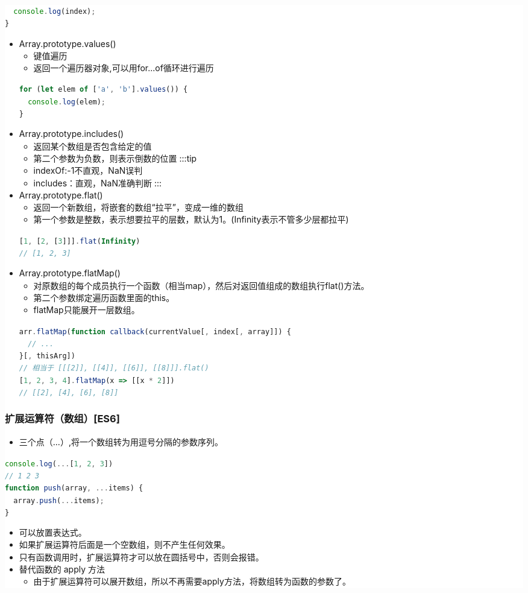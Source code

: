   ```js
    console.log(index);
  }
  ```
- Array​.prototype​.values()
  - 键值遍历
  - 返回一个遍历器对象,可以用for...of循环进行遍历
  ```js
  for (let elem of ['a', 'b'].values()) {
    console.log(elem);
  }
  ```
<mark-check id="includes"></mark-check>
- Array​.prototype​.includes()
  - 返回某个数组是否包含给定的值
  - 第二个参数为负数，则表示倒数的位置
  :::tip
  - indexOf:-1不直观，NaN误判
  - includes：直观，NaN准确判断
  :::
<mark-check id="flat"></mark-check>
- Array​.prototype​.flat()
  - 返回一个新数组，将嵌套的数组“拉平”，变成一维的数组
  - 第一个参数是整数，表示想要拉平的层数，默认为1。(Infinity表示不管多少层都拉平)
  ```js
  [1, [2, [3]]].flat(Infinity)
  // [1, 2, 3]
  ```
- Array​.prototype​.flatMap()
  - 对原数组的每个成员执行一个函数（相当map），然后对返回值组成的数组执行flat()方法。
  - 第二个参数绑定遍历函数里面的this。
  - flatMap只能展开一层数组。
  ```js
  arr.flatMap(function callback(currentValue[, index[, array]]) {
    // ...
  }[, thisArg])
  // 相当于 [[[2]], [[4]], [[6]], [[8]]].flat()
  [1, 2, 3, 4].flatMap(x => [[x * 2]])
  // [[2], [4], [6], [8]]
  ```


### 扩展运算符（数组）[ES6]
- 三个点（...）,将一个数组转为用逗号分隔的参数序列。
<mark-check id="..."></mark-check>
```js
console.log(...[1, 2, 3])
// 1 2 3
function push(array, ...items) {
  array.push(...items);
}
```
- 可以放置表达式。
- 如果扩展运算符后面是一个空数组，则不产生任何效果。
- 只有函数调用时，扩展运算符才可以放在圆括号中，否则会报错。
- 替代函数的 apply 方法
  - 由于扩展运算符可以展开数组，所以不再需要apply方法，将数组转为函数的参数了。
  <mark-check id="zhankai"></mark-check>
